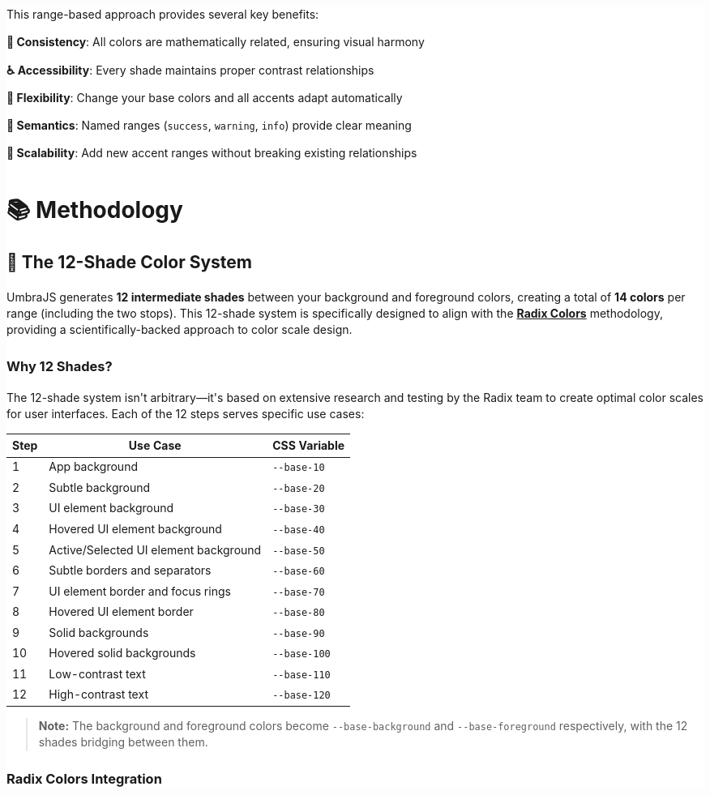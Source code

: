 This range-based approach provides several key benefits:

**🎯 Consistency**: All colors are mathematically related, ensuring visual harmony

**♿ Accessibility**: Every shade maintains proper contrast relationships

**🔄 Flexibility**: Change your base colors and all accents adapt automatically

**🎨 Semantics**: Named ranges (`success`, `warning`, `info`) provide clear meaning

**📱 Scalability**: Add new accent ranges without breaking existing relationships


# 📚 Methodology

## 🎨 The 12-Shade Color System

UmbraJS generates **12 intermediate shades** between your background and foreground colors, creating a total of **14 colors** per range (including the two stops). This 12-shade system is specifically designed to align with the **[Radix Colors](https://radix-ui.com/colors)** methodology, providing a scientifically-backed approach to color scale design.

### Why 12 Shades?

The 12-shade system isn't arbitrary—it's based on extensive research and testing by the Radix team to create optimal color scales for user interfaces. Each of the 12 steps serves specific use cases:

| Step | Use Case | CSS Variable |
|------|----------|--------------|
| 1 | App background | `--base-10` |
| 2 | Subtle background | `--base-20` |
| 3 | UI element background | `--base-30` |
| 4 | Hovered UI element background | `--base-40` |
| 5 | Active/Selected UI element background | `--base-50` |
| 6 | Subtle borders and separators | `--base-60` |
| 7 | UI element border and focus rings | `--base-70` |
| 8 | Hovered UI element border | `--base-80` |
| 9 | Solid backgrounds | `--base-90` |
| 10 | Hovered solid backgrounds | `--base-100` |
| 11 | Low-contrast text | `--base-110` |
| 12 | High-contrast text | `--base-120` |

> **Note:** The background and foreground colors become `--base-background` and `--base-foreground` respectively, with the 12 shades bridging between them.

### Radix Colors Integration
